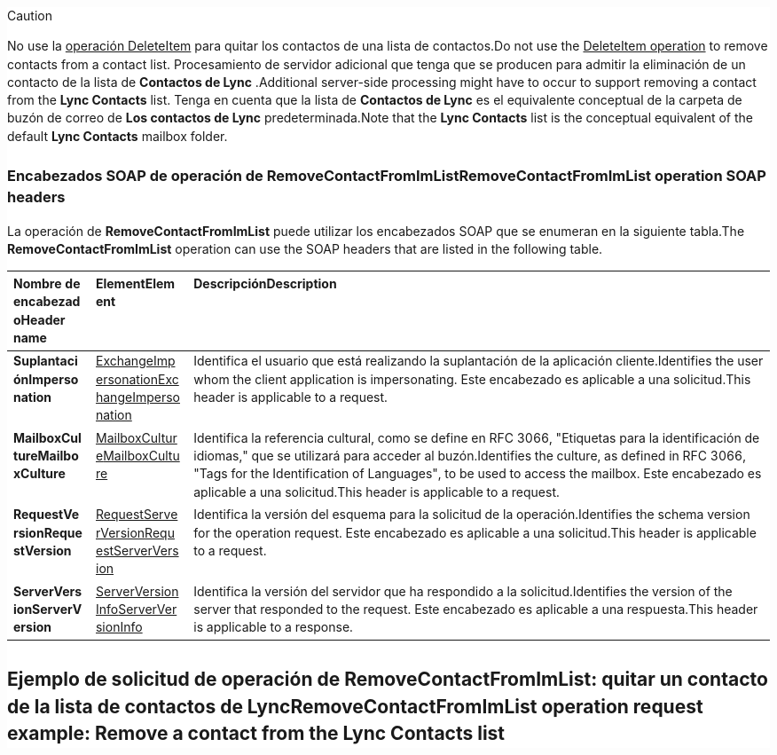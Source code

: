 > [!CAUTION]
> <span data-ttu-id="b73f8-110">No use la [operación DeleteItem](deleteitem-operation.md) para quitar los contactos de una lista de contactos.</span><span class="sxs-lookup"><span data-stu-id="b73f8-110">Do not use the [DeleteItem operation](deleteitem-operation.md) to remove contacts from a contact list.</span></span> <span data-ttu-id="b73f8-111">Procesamiento de servidor adicional que tenga que se producen para admitir la eliminación de un contacto de la lista de **Contactos de Lync** .</span><span class="sxs-lookup"><span data-stu-id="b73f8-111">Additional server-side processing might have to occur to support removing a contact from the **Lync Contacts** list.</span></span> <span data-ttu-id="b73f8-112">Tenga en cuenta que la lista de **Contactos de Lync** es el equivalente conceptual de la carpeta de buzón de correo de **Los contactos de Lync** predeterminada.</span><span class="sxs-lookup"><span data-stu-id="b73f8-112">Note that the **Lync Contacts** list is the conceptual equivalent of the default **Lync Contacts** mailbox folder.</span></span> 
  
### <a name="removecontactfromimlist-operation-soap-headers"></a><span data-ttu-id="b73f8-113">Encabezados SOAP de operación de RemoveContactFromImList</span><span class="sxs-lookup"><span data-stu-id="b73f8-113">RemoveContactFromImList operation SOAP headers</span></span>

<span data-ttu-id="b73f8-114">La operación de **RemoveContactFromImList** puede utilizar los encabezados SOAP que se enumeran en la siguiente tabla.</span><span class="sxs-lookup"><span data-stu-id="b73f8-114">The **RemoveContactFromImList** operation can use the SOAP headers that are listed in the following table.</span></span> 
  
|<span data-ttu-id="b73f8-115">**Nombre de encabezado**</span><span class="sxs-lookup"><span data-stu-id="b73f8-115">**Header name**</span></span>|<span data-ttu-id="b73f8-116">**Element**</span><span class="sxs-lookup"><span data-stu-id="b73f8-116">**Element**</span></span>|<span data-ttu-id="b73f8-117">**Descripción**</span><span class="sxs-lookup"><span data-stu-id="b73f8-117">**Description**</span></span>|
|:-----|:-----|:-----|
|<span data-ttu-id="b73f8-118">**Suplantación**</span><span class="sxs-lookup"><span data-stu-id="b73f8-118">**Impersonation**</span></span> <br/> |[<span data-ttu-id="b73f8-119">ExchangeImpersonation</span><span class="sxs-lookup"><span data-stu-id="b73f8-119">ExchangeImpersonation</span></span>](exchangeimpersonation.md) <br/> |<span data-ttu-id="b73f8-120">Identifica el usuario que está realizando la suplantación de la aplicación cliente.</span><span class="sxs-lookup"><span data-stu-id="b73f8-120">Identifies the user whom the client application is impersonating.</span></span> <span data-ttu-id="b73f8-121">Este encabezado es aplicable a una solicitud.</span><span class="sxs-lookup"><span data-stu-id="b73f8-121">This header is applicable to a request.</span></span>  <br/> |
|<span data-ttu-id="b73f8-122">**MailboxCulture**</span><span class="sxs-lookup"><span data-stu-id="b73f8-122">**MailboxCulture**</span></span> <br/> |[<span data-ttu-id="b73f8-123">MailboxCulture</span><span class="sxs-lookup"><span data-stu-id="b73f8-123">MailboxCulture</span></span>](mailboxculture.md) <br/> |<span data-ttu-id="b73f8-124">Identifica la referencia cultural, como se define en RFC 3066, "Etiquetas para la identificación de idiomas," que se utilizará para acceder al buzón.</span><span class="sxs-lookup"><span data-stu-id="b73f8-124">Identifies the culture, as defined in RFC 3066, "Tags for the Identification of Languages", to be used to access the mailbox.</span></span> <span data-ttu-id="b73f8-125">Este encabezado es aplicable a una solicitud.</span><span class="sxs-lookup"><span data-stu-id="b73f8-125">This header is applicable to a request.</span></span>  <br/> |
|<span data-ttu-id="b73f8-126">**RequestVersion**</span><span class="sxs-lookup"><span data-stu-id="b73f8-126">**RequestVersion**</span></span> <br/> |[<span data-ttu-id="b73f8-127">RequestServerVersion</span><span class="sxs-lookup"><span data-stu-id="b73f8-127">RequestServerVersion</span></span>](requestserverversion.md) <br/> |<span data-ttu-id="b73f8-128">Identifica la versión del esquema para la solicitud de la operación.</span><span class="sxs-lookup"><span data-stu-id="b73f8-128">Identifies the schema version for the operation request.</span></span> <span data-ttu-id="b73f8-129">Este encabezado es aplicable a una solicitud.</span><span class="sxs-lookup"><span data-stu-id="b73f8-129">This header is applicable to a request.</span></span>  <br/> |
|<span data-ttu-id="b73f8-130">**ServerVersion**</span><span class="sxs-lookup"><span data-stu-id="b73f8-130">**ServerVersion**</span></span> <br/> |[<span data-ttu-id="b73f8-131">ServerVersionInfo</span><span class="sxs-lookup"><span data-stu-id="b73f8-131">ServerVersionInfo</span></span>](serverversioninfo.md) <br/> |<span data-ttu-id="b73f8-132">Identifica la versión del servidor que ha respondido a la solicitud.</span><span class="sxs-lookup"><span data-stu-id="b73f8-132">Identifies the version of the server that responded to the request.</span></span> <span data-ttu-id="b73f8-133">Este encabezado es aplicable a una respuesta.</span><span class="sxs-lookup"><span data-stu-id="b73f8-133">This header is applicable to a response.</span></span>  <br/> |
   
## <a name="removecontactfromimlist-operation-request-example-remove-a-contact-from-the-lync-contacts-list"></a><span data-ttu-id="b73f8-134">Ejemplo de solicitud de operación de RemoveContactFromImList: quitar un contacto de la lista de contactos de Lync</span><span class="sxs-lookup"><span data-stu-id="b73f8-134">RemoveContactFromImList operation request example: Remove a contact from the Lync Contacts list</span></span>
